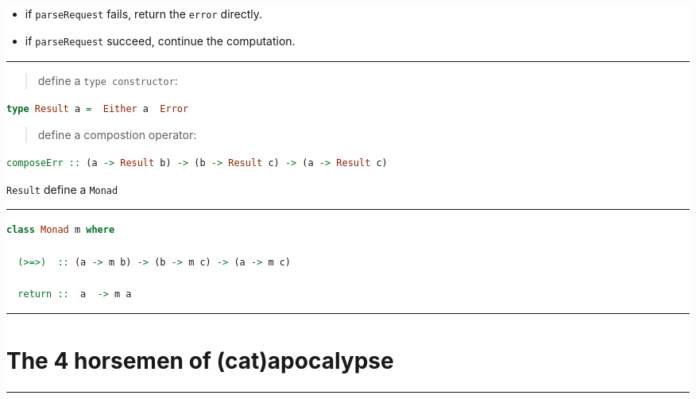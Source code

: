 - if `parseRequest` fails, return the `error` directly.

- if `parseRequest` succeed, continue the computation.

---


> define a `type constructor`:

```haskell
type Result a =  Either a  Error
```

> define a compostion operator:
```haskell
composeErr :: (a -> Result b) -> (b -> Result c) -> (a -> Result c)
```

`Result` define a `Monad` 

---


```haskell
class Monad m where

  (>=>)  :: (a -> m b) -> (b -> m c) -> (a -> m c)

  return ::  a  -> m a

```

---






# The 4 horsemen of (cat)apocalypse

---

